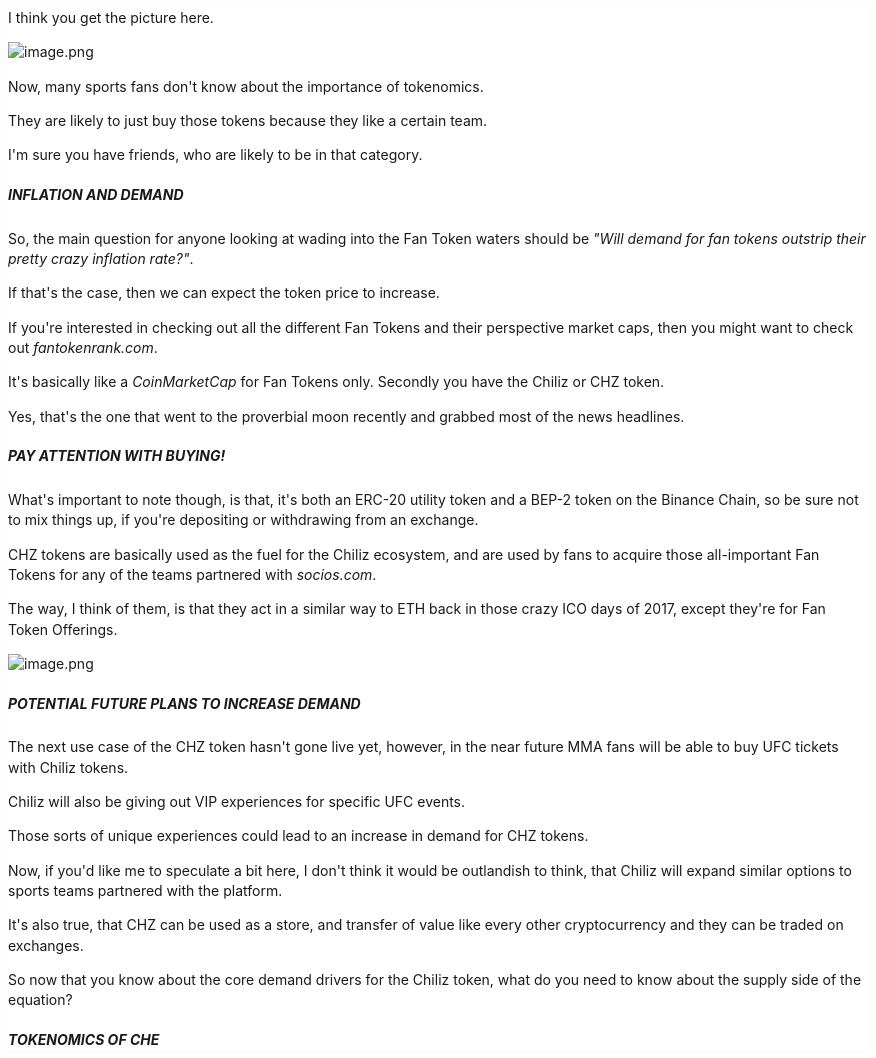 I think you get the picture here.

![image.png](attachment:image.png)

Now, many sports fans don't know about the importance of tokenomics.

They are likely to just buy those tokens because they like a certain team.

I'm sure you have friends, who are likely to be in that category.

##### INFLATION AND DEMAND

So, the main question for anyone looking at wading into the Fan Token waters should be *"Will demand for fan tokens outstrip their pretty crazy inflation rate?"*.

If that's the case, then we can expect the token price to increase.

If you're interested in checking out all the different Fan Tokens and their perspective market caps, then you might want to check out *fantokenrank.com*.

It's basically like a *CoinMarketCap* for Fan Tokens only. Secondly you have the Chiliz or CHZ token. 

Yes, that's the one that went to the proverbial moon recently and grabbed most of the news headlines.

##### PAY ATTENTION WITH BUYING!

What's important to note though, is that, it's both an ERC-20 utility token and a BEP-2 token on the Binance Chain, so be sure not to mix things up, if you're depositing or withdrawing from an exchange.

CHZ tokens are basically used as the fuel for the Chiliz ecosystem, and are used by fans to acquire those all-important Fan Tokens for any of the teams partnered with *socios.com*.

The way, I think of them, is that they act in a similar way to ETH back in those crazy ICO days of 2017, except they're for Fan Token Offerings.

![image.png](attachment:image.png)

##### POTENTIAL FUTURE PLANS TO INCREASE DEMAND

The next use case of the CHZ token hasn't gone live yet, however, in the near future MMA fans will be able to buy UFC tickets with Chiliz tokens.

Chiliz will also be giving out VIP experiences for specific UFC events.

Those sorts of unique experiences could lead to an increase in demand for CHZ tokens.

Now, if you'd like me to speculate a bit here, I don't think it would be outlandish to think, that Chiliz will expand similar options to sports teams partnered with the platform.

It's also true, that CHZ can be used as a store, and transfer of value like every other cryptocurrency and they can be traded on exchanges.

So now that you know about the core demand drivers for the Chiliz token, what do you need to know about the supply side of the equation?

##### TOKENOMICS OF CHE
